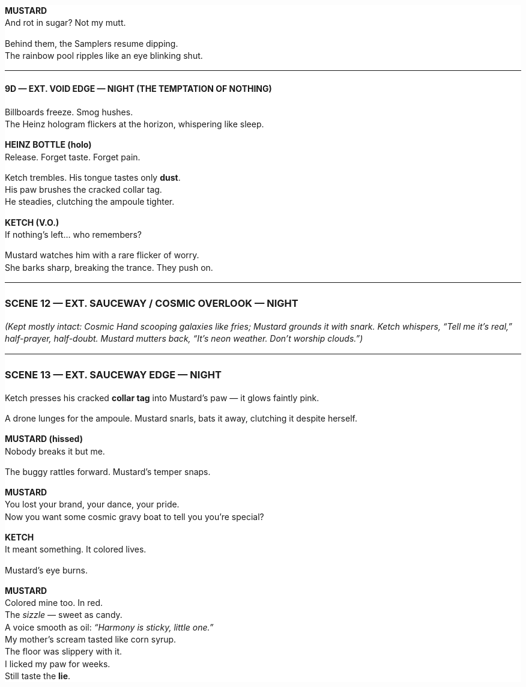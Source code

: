 **MUSTARD**  
And rot in sugar? Not my mutt.

Behind them, the Samplers resume dipping.  
The rainbow pool ripples like an eye blinking shut.

---

#### 9D — EXT. VOID EDGE — NIGHT (THE TEMPTATION OF NOTHING)
Billboards freeze. Smog hushes.  
The Heinz hologram flickers at the horizon, whispering like sleep.

**HEINZ BOTTLE (holo)**  
Release. Forget taste. Forget pain.

Ketch trembles. His tongue tastes only **dust**.  
His paw brushes the cracked collar tag.  
He steadies, clutching the ampoule tighter.

**KETCH (V.O.)**  
If nothing’s left… who remembers?

Mustard watches him with a rare flicker of worry.  
She barks sharp, breaking the trance. They push on.

---

### SCENE 12 — EXT. SAUCEWAY / COSMIC OVERLOOK — NIGHT
*(Kept mostly intact: Cosmic Hand scooping galaxies like fries; Mustard grounds it with snark. Ketch whispers, “Tell me it’s real,” half-prayer, half-doubt. Mustard mutters back, “It’s neon weather. Don’t worship clouds.”)*

---

### SCENE 13 — EXT. SAUCEWAY EDGE — NIGHT
Ketch presses his cracked **collar tag** into Mustard’s paw — it glows faintly pink.

A drone lunges for the ampoule. Mustard snarls, bats it away, clutching it despite herself.

**MUSTARD (hissed)**  
Nobody breaks it but me.

The buggy rattles forward. Mustard’s temper snaps.

**MUSTARD**  
You lost your brand, your dance, your pride.  
Now you want some cosmic gravy boat to tell you you’re special?

**KETCH**  
It meant something. It colored lives.

Mustard’s eye burns.

**MUSTARD**  
Colored mine too. In red.  
The *sizzle* — sweet as candy.  
A voice smooth as oil: *“Harmony is sticky, little one.”*  
My mother’s scream tasted like corn syrup.  
The floor was slippery with it.  
I licked my paw for weeks.  
Still taste the **lie**.
